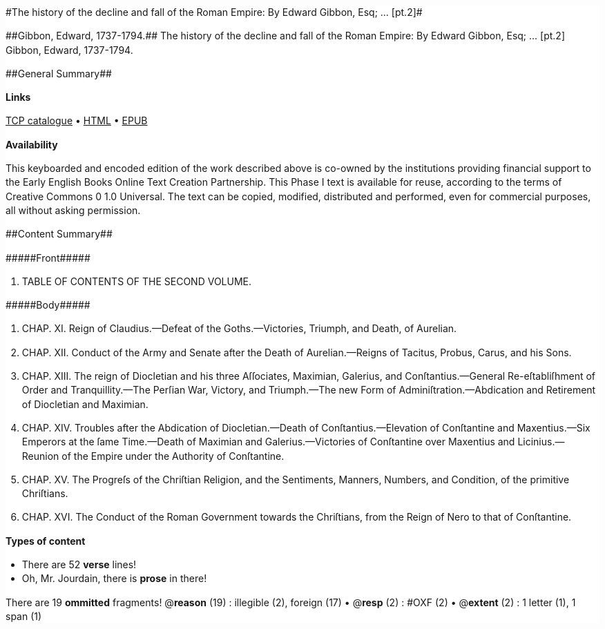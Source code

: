 #The history of the decline and fall of the Roman Empire: By Edward Gibbon, Esq; ... [pt.2]#

##Gibbon, Edward, 1737-1794.##
The history of the decline and fall of the Roman Empire: By Edward Gibbon, Esq; ... [pt.2]
Gibbon, Edward, 1737-1794.

##General Summary##

**Links**

[TCP catalogue](http://www.ota.ox.ac.uk/tcp/)  • 
[HTML](http://tei.it.ox.ac.uk/tcp/Texts-HTML/free/004/004848826.html)  • 
[EPUB](http://tei.it.ox.ac.uk/tcp/Texts-EPUB/free/004/004848826.epub)

**Availability**

This keyboarded and encoded edition of the
	       work described above is co-owned by the institutions
	       providing financial support to the Early English Books
	       Online Text Creation Partnership. This Phase I text is
	       available for reuse, according to the terms of Creative
	       Commons 0 1.0 Universal. The text can be copied,
	       modified, distributed and performed, even for
	       commercial purposes, all without asking permission.


##Content Summary##

#####Front#####

1. TABLE OF CONTENTS OF THE SECOND VOLUME.

#####Body#####

1. CHAP. XI. Reign of Claudius.—Defeat of the Goths.—Victories, Triumph, and Death, of Aurelian.

1. CHAP. XII. Conduct of the Army and Senate after the Death of Aurelian.—Reigns of Tacitus, Probus, Carus, and his Sons.

1. CHAP. XIII. The reign of Diocletian and his three Aſſociates, Maximian, Galerius, and Conſtantius.—General Re-eſtabliſhment of Order and Tranquillity.—The Perſian War, Victory, and Triumph.—The new Form of Adminiſtration.—Abdication and Retirement of Diocletian and Maximian.

1. CHAP. XIV. Troubles after the Abdication of Diocletian.—Death of Conſtantius.—Elevation of Conſtantine and Maxentius.—Six Emperors at the ſame Time.—Death of Maximian and Galerius.—Victories of Conſtantine over Maxentius and Licinius.—Reunion of the Empire under the Authority of Conſtantine.

1. CHAP. XV. The Progreſs of the Chriſtian Religion, and the Sentiments, Manners, Numbers, and Condition, of the primitive Chriſtians.

1. CHAP. XVI. The Conduct of the Roman Government towards the Chriſtians, from the Reign of Nero to that of Conſtantine.

**Types of content**

  * There are 52 **verse** lines!
  * Oh, Mr. Jourdain, there is **prose** in there!

There are 19 **ommitted** fragments! 
 @__reason__ (19) : illegible (2), foreign (17)  •  @__resp__ (2) : #OXF (2)  •  @__extent__ (2) : 1 letter (1), 1 span (1)
